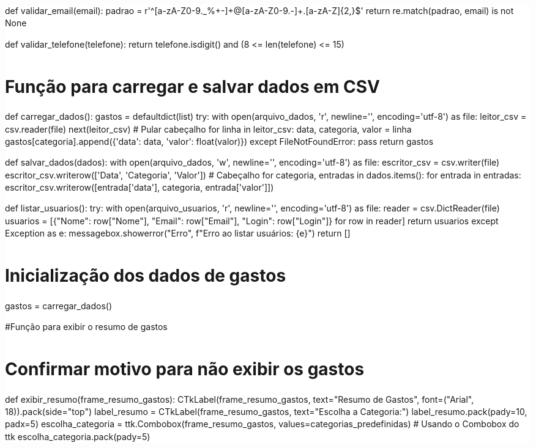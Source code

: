 def validar_email(email):
    padrao = r'^[a-zA-Z0-9._%+-]+@[a-zA-Z0-9.-]+\.[a-zA-Z]{2,}$'
    return re.match(padrao, email) is not None

def validar_telefone(telefone):
    return telefone.isdigit() and (8 <= len(telefone) <= 15)

# Função para carregar e salvar dados em CSV
def carregar_dados():
    gastos = defaultdict(list)
    try:
        with open(arquivo_dados, 'r', newline='', encoding='utf-8') as file:
            leitor_csv = csv.reader(file)
            next(leitor_csv)  # Pular cabeçalho
            for linha in leitor_csv:
                data, categoria, valor = linha
                gastos[categoria].append({'data': data, 'valor': float(valor)})
    except FileNotFoundError:
        pass
    return gastos

def salvar_dados(dados):
    with open(arquivo_dados, 'w', newline='', encoding='utf-8') as file:
        escritor_csv = csv.writer(file)
        escritor_csv.writerow(['Data', 'Categoria', 'Valor'])  # Cabeçalho
        for categoria, entradas in dados.items():
            for entrada in entradas:
                escritor_csv.writerow([entrada['data'], categoria, entrada['valor']])

def listar_usuarios():
    try:
        with open(arquivo_usuarios, 'r', newline='', encoding='utf-8') as file:
            reader = csv.DictReader(file)
            usuarios = [{"Nome": row["Nome"], "Email": row["Email"], "Login": row["Login"]} for row in reader]
        return usuarios
    except Exception as e:
        messagebox.showerror("Erro", f"Erro ao listar usuários: {e}")
        return []

# Inicialização dos dados de gastos
gastos = carregar_dados()

#Função para exibir o resumo de gastos
# Confirmar motivo para não exibir os gastos
def exibir_resumo(frame_resumo_gastos):
    CTkLabel(frame_resumo_gastos, text="Resumo de Gastos", font=("Arial", 18)).pack(side="top")
    label_resumo = CTkLabel(frame_resumo_gastos, text="Escolha a Categoria:")
    label_resumo.pack(pady=10, padx=5)
    escolha_categoria = ttk.Combobox(frame_resumo_gastos, values=categorias_predefinidas)  # Usando o Combobox do ttk
    escolha_categoria.pack(pady=5)
